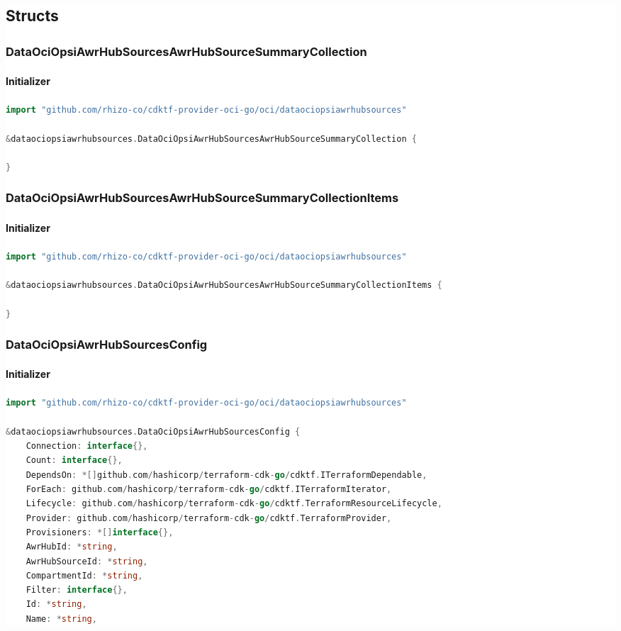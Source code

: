 
## Structs <a name="Structs" id="Structs"></a>

### DataOciOpsiAwrHubSourcesAwrHubSourceSummaryCollection <a name="DataOciOpsiAwrHubSourcesAwrHubSourceSummaryCollection" id="rhizo-co-terraform-provider-oci.dataOciOpsiAwrHubSources.DataOciOpsiAwrHubSourcesAwrHubSourceSummaryCollection"></a>

#### Initializer <a name="Initializer" id="rhizo-co-terraform-provider-oci.dataOciOpsiAwrHubSources.DataOciOpsiAwrHubSourcesAwrHubSourceSummaryCollection.Initializer"></a>

```go
import "github.com/rhizo-co/cdktf-provider-oci-go/oci/dataociopsiawrhubsources"

&dataociopsiawrhubsources.DataOciOpsiAwrHubSourcesAwrHubSourceSummaryCollection {

}
```


### DataOciOpsiAwrHubSourcesAwrHubSourceSummaryCollectionItems <a name="DataOciOpsiAwrHubSourcesAwrHubSourceSummaryCollectionItems" id="rhizo-co-terraform-provider-oci.dataOciOpsiAwrHubSources.DataOciOpsiAwrHubSourcesAwrHubSourceSummaryCollectionItems"></a>

#### Initializer <a name="Initializer" id="rhizo-co-terraform-provider-oci.dataOciOpsiAwrHubSources.DataOciOpsiAwrHubSourcesAwrHubSourceSummaryCollectionItems.Initializer"></a>

```go
import "github.com/rhizo-co/cdktf-provider-oci-go/oci/dataociopsiawrhubsources"

&dataociopsiawrhubsources.DataOciOpsiAwrHubSourcesAwrHubSourceSummaryCollectionItems {

}
```


### DataOciOpsiAwrHubSourcesConfig <a name="DataOciOpsiAwrHubSourcesConfig" id="rhizo-co-terraform-provider-oci.dataOciOpsiAwrHubSources.DataOciOpsiAwrHubSourcesConfig"></a>

#### Initializer <a name="Initializer" id="rhizo-co-terraform-provider-oci.dataOciOpsiAwrHubSources.DataOciOpsiAwrHubSourcesConfig.Initializer"></a>

```go
import "github.com/rhizo-co/cdktf-provider-oci-go/oci/dataociopsiawrhubsources"

&dataociopsiawrhubsources.DataOciOpsiAwrHubSourcesConfig {
	Connection: interface{},
	Count: interface{},
	DependsOn: *[]github.com/hashicorp/terraform-cdk-go/cdktf.ITerraformDependable,
	ForEach: github.com/hashicorp/terraform-cdk-go/cdktf.ITerraformIterator,
	Lifecycle: github.com/hashicorp/terraform-cdk-go/cdktf.TerraformResourceLifecycle,
	Provider: github.com/hashicorp/terraform-cdk-go/cdktf.TerraformProvider,
	Provisioners: *[]interface{},
	AwrHubId: *string,
	AwrHubSourceId: *string,
	CompartmentId: *string,
	Filter: interface{},
	Id: *string,
	Name: *string,
```